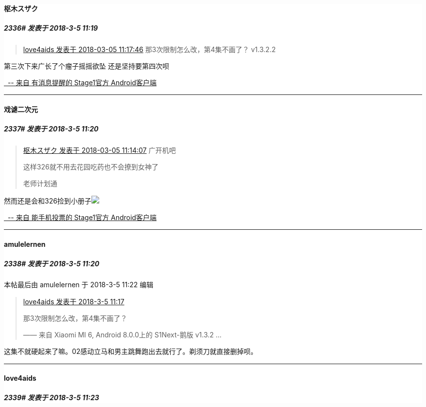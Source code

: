 ####  枢木スザク  
##### 2336#       发表于 2018-3-5 11:19


<blockquote><a href="httphttps://bbs.saraba1st.com/2b/forum.php?mod=redirect&amp;goto=findpost&amp;pid=38746236&amp;ptid=1585473" target="_blank">love4aids 发表于 2018-03-05 11:17:46</a>
那3次限制怎么改，第4集不画了？ v1.3.2.2</blockquote>第三次下来广长了个瘤子摇摇欲坠
还是坚持要第四次呗

[  -- 来自 有消息提醒的 Stage1官方 Android客户端](https://www.coolapk.com/apk/140634)







*****

####  戏谑二次元  
##### 2337#       发表于 2018-3-5 11:20


<blockquote><a href="httphttps://bbs.saraba1st.com/2b/forum.php?mod=redirect&amp;goto=findpost&amp;pid=38746193&amp;ptid=1585473" target="_blank">枢木スザク 发表于 2018-03-05 11:14:07</a>
广开机吧

这样326就不用去花园吃药也不会撩到女神了

老师计划通</blockquote>然而还是会和326捡到小册子<img src="https://static.saraba1st.com/image/smiley/face2017/020.png" referrerpolicy="no-referrer">

[  -- 来自 能手机投票的 Stage1官方 Android客户端](https://www.coolapk.com/apk/140634)







*****

####  amulelernen  
##### 2338#       发表于 2018-3-5 11:20


 本帖最后由 amulelernen 于 2018-3-5 11:22 编辑 
<blockquote><a href="httphttps://bbs.saraba1st.com/2b/forum.php?mod=redirect&amp;goto=findpost&amp;pid=38746236&amp;ptid=1585473" target="_blank">love4aids 发表于 2018-3-5 11:17</a>

那3次限制怎么改，第4集不画了？


—— 来自 Xiaomi MI 6, Android 8.0.0上的 S1Next-鹅版 v1.3.2 ...</blockquote>
这集不就硬起来了嘛。02感动立马和男主跳舞跑出去就行了。剃须刀就直接删掉呗。







*****

####  love4aids  
##### 2339#       发表于 2018-3-5 11:23
